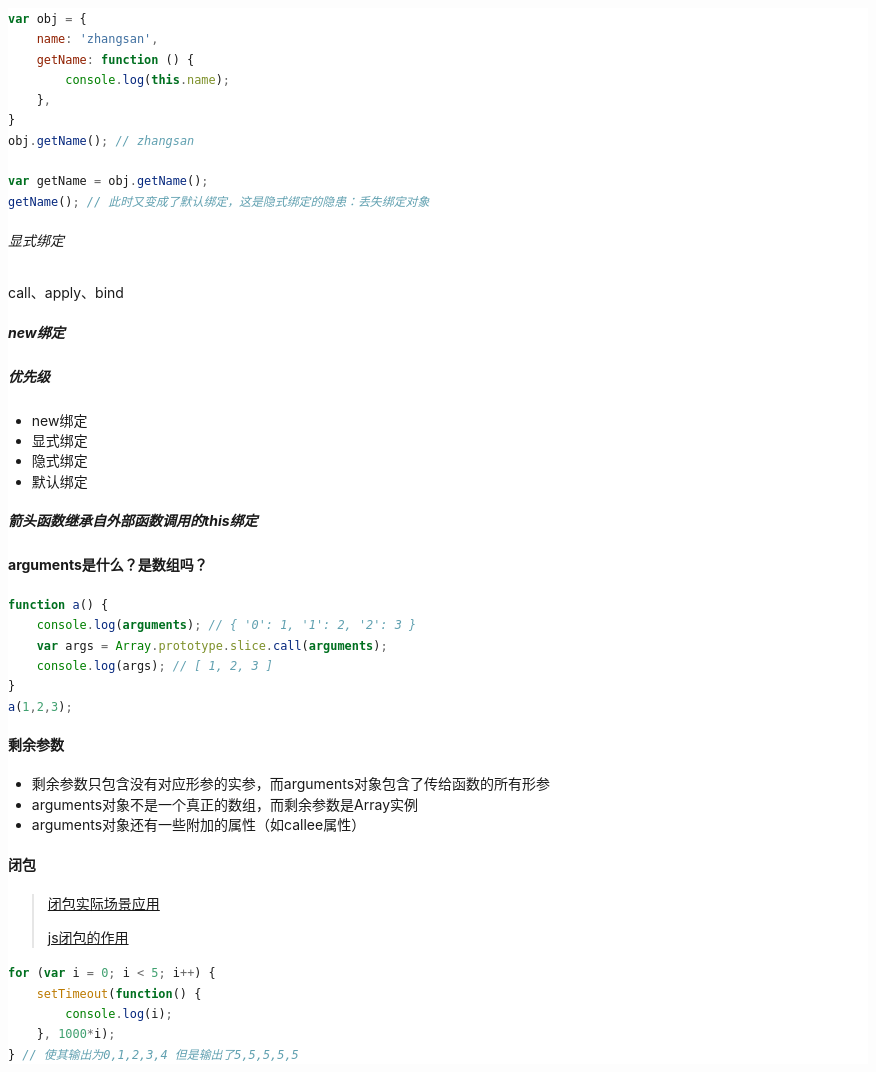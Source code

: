 ```javascript
var obj = {
    name: 'zhangsan',
    getName: function () {
        console.log(this.name);  
    },
}
obj.getName(); // zhangsan

var getName = obj.getName();
getName(); // 此时又变成了默认绑定，这是隐式绑定的隐患：丢失绑定对象
```

###### 显式绑定

call、apply、bind

##### new绑定

##### 优先级

- new绑定
- 显式绑定
- 隐式绑定
- 默认绑定

##### 箭头函数继承自外部函数调用的this绑定

#### arguments是什么？是数组吗？

```js
function a() {
    console.log(arguments); // { '0': 1, '1': 2, '2': 3 }
    var args = Array.prototype.slice.call(arguments);
    console.log(args); // [ 1, 2, 3 ]
}
a(1,2,3);
```

#### 剩余参数

- 剩余参数只包含没有对应形参的实参，而arguments对象包含了传给函数的所有形参
- arguments对象不是一个真正的数组，而剩余参数是Array实例
- arguments对象还有一些附加的属性（如callee属性）

#### 闭包

> [闭包实际场景应用](https://juejin.im/post/5b1f36e6f265da6e1a603e34)
>
> [js闭包的作用](https://segmentfault.com/a/1190000008681174)

```javascript
for (var i = 0; i < 5; i++) {
    setTimeout(function() {
        console.log(i);
    }, 1000*i);
} // 使其输出为0,1,2,3,4 但是输出了5,5,5,5,5
```
